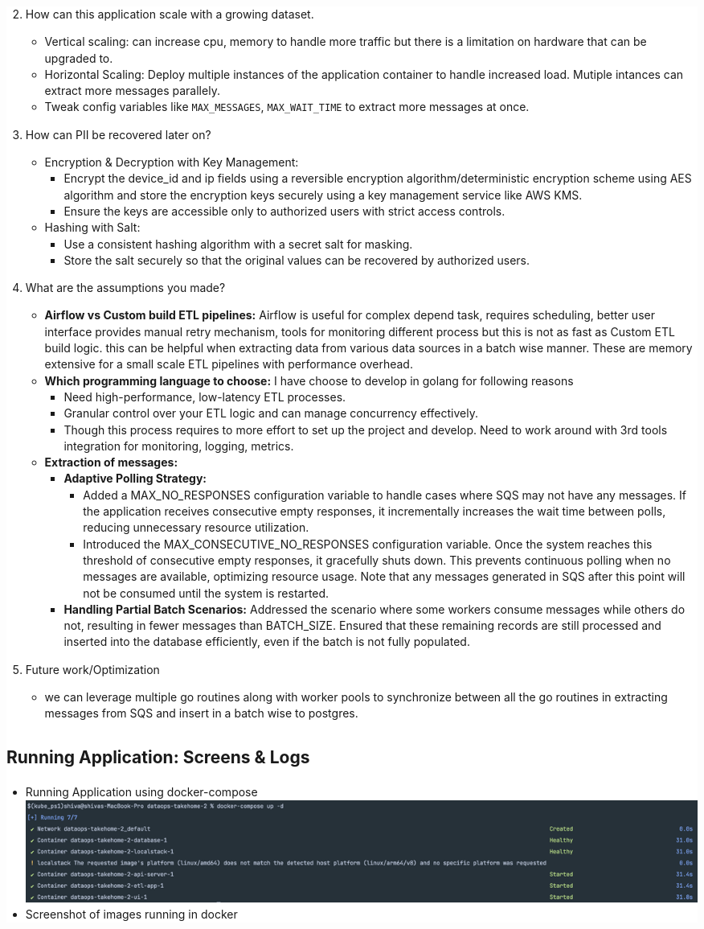2. How can this application scale with a growing dataset.
   - Vertical scaling: can increase cpu, memory to handle more traffic but there is a limitation on hardware that can be upgraded to.
   - Horizontal Scaling: Deploy multiple instances of the application container to handle increased load. Mutiple intances can extract more messages parallely.
   - Tweak config variables like `MAX_MESSAGES`, `MAX_WAIT_TIME` to extract more messages at once.
    
3. How can PII be recovered later on?
   - Encryption & Decryption with Key Management:
     - Encrypt the device_id and ip fields using a reversible encryption algorithm/deterministic encryption scheme using AES algorithm and store the encryption keys securely using a key management service like AWS KMS. 
     - Ensure the keys are accessible only to authorized users with strict access controls.
   - Hashing with Salt:
      - Use a consistent hashing algorithm with a secret salt for masking. 
      - Store the salt securely so that the original values can be recovered by authorized users.
   
4. What are the assumptions you made?
    - **Airflow vs Custom build ETL pipelines:** Airflow is useful for complex depend task, requires scheduling, better user interface provides manual retry mechanism, tools for monitoring different process but this is not as fast as Custom ETL build logic. this can be helpful when extracting data from various data sources in a batch wise manner. These are memory extensive for a small scale ETL pipelines with performance overhead.
    - **Which programming language to choose:** I have choose to develop in golang for following reasons
       - Need high-performance, low-latency ETL processes.
       - Granular control over your ETL logic and can manage concurrency effectively.
       - Though this process requires to more effort to set up the project and develop. Need to work around with 3rd tools integration for monitoring, logging, metrics.
    - **Extraction of messages:** 
      - **Adaptive Polling Strategy:** 
        - Added a MAX_NO_RESPONSES configuration variable to handle cases where SQS may not have any messages. If the application receives consecutive empty responses, it incrementally increases the wait time between polls, reducing unnecessary resource utilization.
        - Introduced the MAX_CONSECUTIVE_NO_RESPONSES configuration variable. Once the system reaches this threshold of consecutive empty responses, it gracefully shuts down. This prevents continuous polling when no messages are available, optimizing resource usage. Note that any messages generated in SQS after this point will not be consumed until the system is restarted.
      - **Handling Partial Batch Scenarios:** Addressed the scenario where some workers consume messages while others do not, resulting in fewer messages than BATCH_SIZE. Ensured that these remaining records are still processed and inserted into the database efficiently, even if the batch is not fully populated.

5. Future work/Optimization
   - we can leverage multiple go routines along with worker pools to synchronize between all the go routines in extracting messages from SQS and insert in a batch wise to postgres.

## Running Application:  Screens & Logs
- Running Application using docker-compose
![img2.png](images/img2.png)
- Screenshot of images running in docker